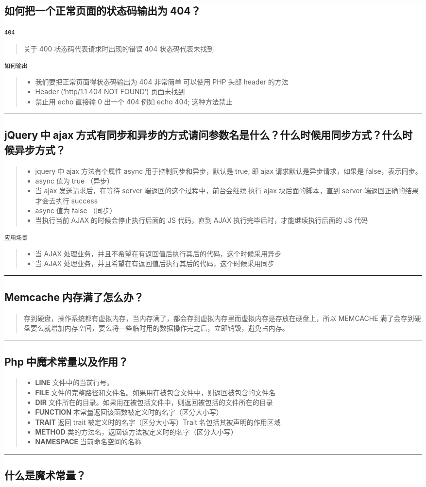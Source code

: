 ## 如何把一个正常页面的状态码输出为 404？

```
404
```

> 关于 400 状态码代表请求时出现的错误 404 状态码代表未找到

```
如何输出
```

> - 我们要把正常页面得状态码输出为 404 非常简单 可以使用 PHP 头部 header 的方法
> - Header (‘http/1.1 404 NOT FOUND’) 页面未找到
> - 禁止用 echo 直接输 0 出一个 404 例如 echo 404; 这种方法禁止

------

## jQuery 中 ajax 方式有同步和异步的方式请问参数名是什么？什么时候用同步方式？什么时候异步方式？

> - jquery 中 ajax 方法有个属性 async 用于控制同步和异步，默认是 true, 即 ajax 请求默认是异步请求，如果是 false，表示同步。
> - async 值为 true （异步）
> - 当 ajax 发送请求后，在等待 server 端返回的这个过程中，前台会继续 执行 ajax 块后面的脚本，直到 server 端返回正确的结果才会去执行 success
> - async 值为 false （同步）
> - 当执行当前 AJAX 的时候会停止执行后面的 JS 代码，直到 AJAX 执行完毕后时，才能继续执行后面的 JS 代码

```
应用场景
```

> - 当 AJAX 处理业务，并且不希望在有返回值后执行其后的代码，这个时候采用异步
> - 当 AJAX 处理业务，并且希望在有返回值后执行其后的代码，这个时候采用同步

------

## Memcache 内存满了怎么办？

> 存到硬盘，操作系统都有虚拟内存，当内存满了，都会存到虚拟内存里而虚拟内存是存放在硬盘上，所以 MEMCACHE 满了会存到硬盘要么就增加内存空间，要么将一些临时用的数据操作完之后，立即销毁，避免占内存。

------

## Php 中魔术常量以及作用？

> - **LINE** 文件中的当前行号。
> - **FILE** 文件的完整路径和文件名。如果用在被包含文件中，则返回被包含的文件名
> - **DIR** 文件所在的目录。如果用在被包括文件中，则返回被包括的文件所在的目录
> - **FUNCTION** 本常量返回该函数被定义时的名字（区分大小写）
> - **TRAIT** 返回 trait 被定义时的名字（区分大小写）Trait 名包括其被声明的作用区域
> - **METHOD** 类的方法名，返回该方法被定义时的名字（区分大小写）
> - **NAMESPACE** 当前命名空间的名称

------

## 什么是魔术常量？
